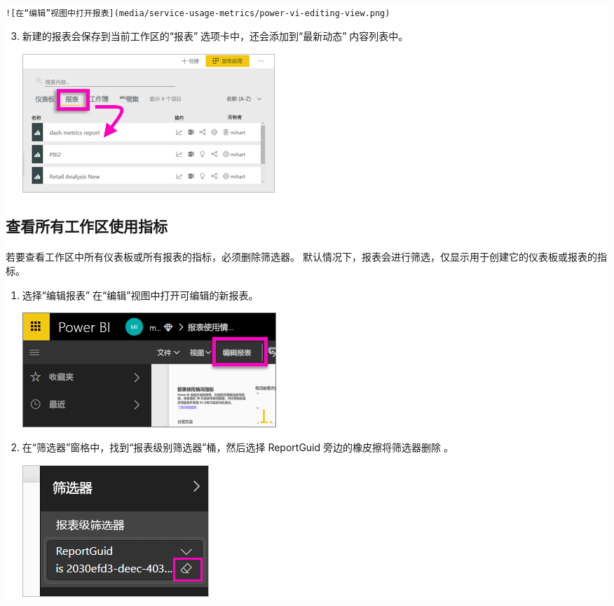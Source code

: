     ![在“编辑”视图中打开报表](media/service-usage-metrics/power-vi-editing-view.png)
3. 新建的报表会保存到当前工作区的“报表”  选项卡中，还会添加到“最新动态”  内容列表中。

    ![“报表”选项卡](media/service-usage-metrics/power-bi-new-report.png)

## <a name="see-all-workspace-usage-metrics"></a>查看所有工作区使用指标 

若要查看工作区中所有仪表板或所有报表的指标，必须删除筛选器。 默认情况下，报表会进行筛选，仅显示用于创建它的仪表板或报表的指标。

1. 选择“编辑报表”  在“编辑”视图中打开可编辑的新报表。

    ![选择“编辑”报表](media/service-usage-metrics/power-bi-editing-view.png)
2. 在“筛选器”窗格中，找到“报表级别筛选器”桶，然后选择 ReportGuid 旁边的橡皮擦将筛选器删除   。

    ![删除筛选器](media/service-usage-metrics/power-bi-usage-report-clear-filter.png)
